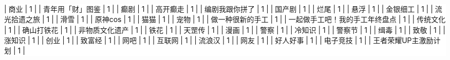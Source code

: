| 商业 | 1 |
| 青年用「财」图鉴 | 1 |
| 癫剧 | 1 |
| 高开癫走 | 1 |
| 编剧我跟你拼了 | 1 |
| 国产剧 | 1 |
| 烂尾 | 1 |
| 悬浮 | 1 |
| 金银细工 | 1 |
| 流光拾遗之旅 | 1 |
| 滑雪 | 1 |
| 原神cos | 1 |
| 猫猫 | 1 |
| 宠物 | 1 |
| 做一种很新的手工 | 1 |
| 一起做手工吧！我的手工年终盘点 | 1 |
| 传统文化 | 1 |
| 确山打铁花 | 1 |
| 非物质文化遗产 | 1 |
| 铁花 | 1 |
| 天罡传 | 1 |
| 漫画 | 1 |
| 警察 | 1 |
| 冷知识 | 1 |
| 警察节 | 1 |
| 缉毒 | 1 |
| 致敬 | 1 |
| 涨知识 | 1 |
| 创业 | 1 |
| 致富经 | 1 |
| 网吧 | 1 |
| 互联网 | 1 |
| 流浪汉 | 1 |
| 网友 | 1 |
| 好人好事 | 1 |
| 电子竞技 | 1 |
| 王者荣耀UP主激励计划 | 1 |